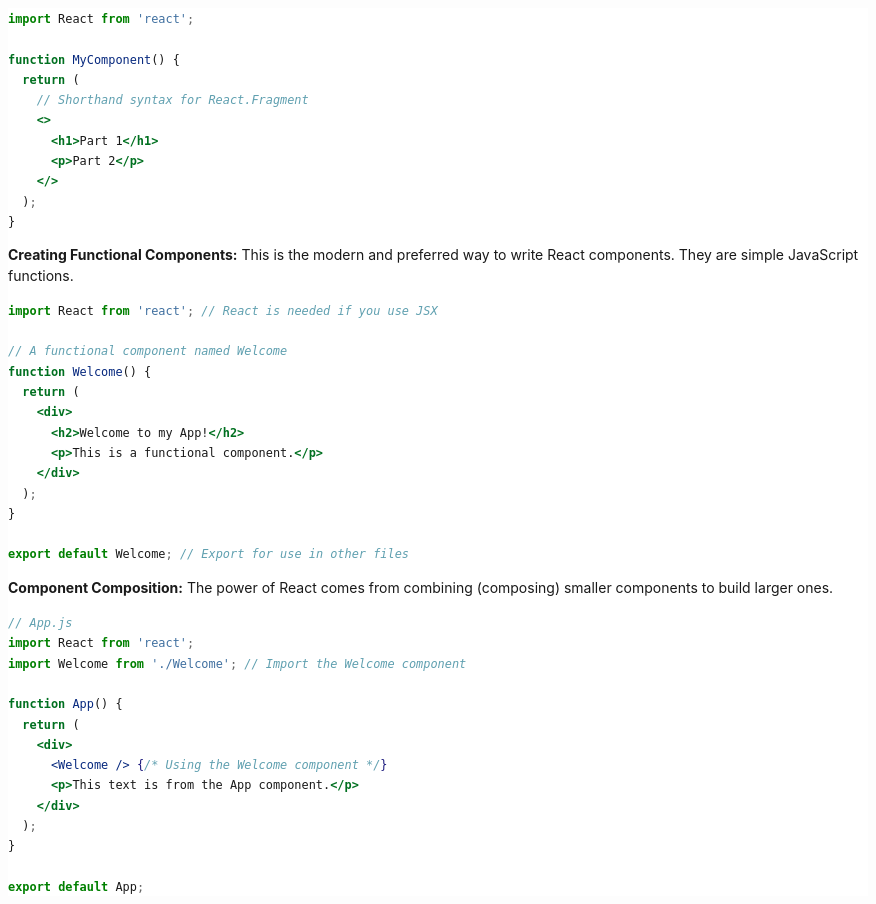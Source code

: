 

```jsx
import React from 'react';

function MyComponent() {
  return (
    // Shorthand syntax for React.Fragment
    <>
      <h1>Part 1</h1>
      <p>Part 2</p>
    </>
  );
}
```

**Creating Functional Components:**
This is the modern and preferred way to write React components. They are simple JavaScript functions.

```jsx
import React from 'react'; // React is needed if you use JSX

// A functional component named Welcome
function Welcome() {
  return (
    <div>
      <h2>Welcome to my App!</h2>
      <p>This is a functional component.</p>
    </div>
  );
}

export default Welcome; // Export for use in other files
```

**Component Composition:**
The power of React comes from combining (composing) smaller components to build larger ones.

```jsx
// App.js
import React from 'react';
import Welcome from './Welcome'; // Import the Welcome component

function App() {
  return (
    <div>
      <Welcome /> {/* Using the Welcome component */}
      <p>This text is from the App component.</p>
    </div>
  );
}

export default App;
```
